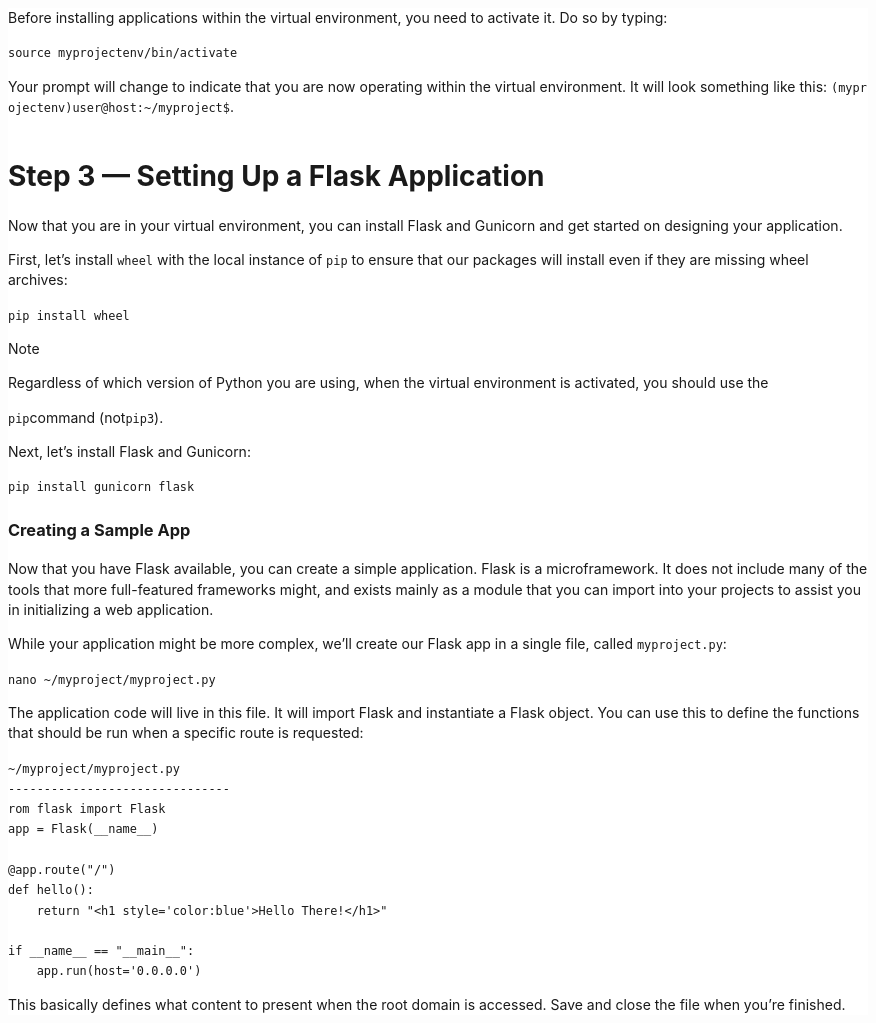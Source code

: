 Before installing applications within the virtual environment, you need to activate it. Do so by typing:

    source myprojectenv/bin/activate

Your prompt will change to indicate that you are now operating within the virtual environment. It will look something like this: `(myprojectenv)user@host:~/myproject$`.

# **Step 3 — Setting Up a Flask Application**

Now that you are in your virtual environment, you can install Flask and Gunicorn and get started on designing your application.

First, let’s install `wheel` with the local instance of `pip` to ensure that our packages will install even if they are missing wheel archives:

    pip install wheel

Note

Regardless of which version of Python you are using, when the virtual environment is activated, you should use the

`pip`command (not`pip3`).

Next, let’s install Flask and Gunicorn:

    pip install gunicorn flask

### **Creating a Sample App**

Now that you have Flask available, you can create a simple application. Flask is a microframework. It does not include many of the tools that more full-featured frameworks might, and exists mainly as a module that you can import into your projects to assist you in initializing a web application.

While your application might be more complex, we’ll create our Flask app in a single file, called `myproject.py`:

    nano ~/myproject/myproject.py

The application code will live in this file. It will import Flask and instantiate a Flask object. You can use this to define the functions that should be run when a specific route is requested:

    ~/myproject/myproject.py
    -------------------------------
    rom flask import Flask
    app = Flask(__name__)
    
    @app.route("/")
    def hello():
        return "<h1 style='color:blue'>Hello There!</h1>"
    
    if __name__ == "__main__":
        app.run(host='0.0.0.0')

This basically defines what content to present when the root domain is accessed. Save and close the file when you’re finished.
